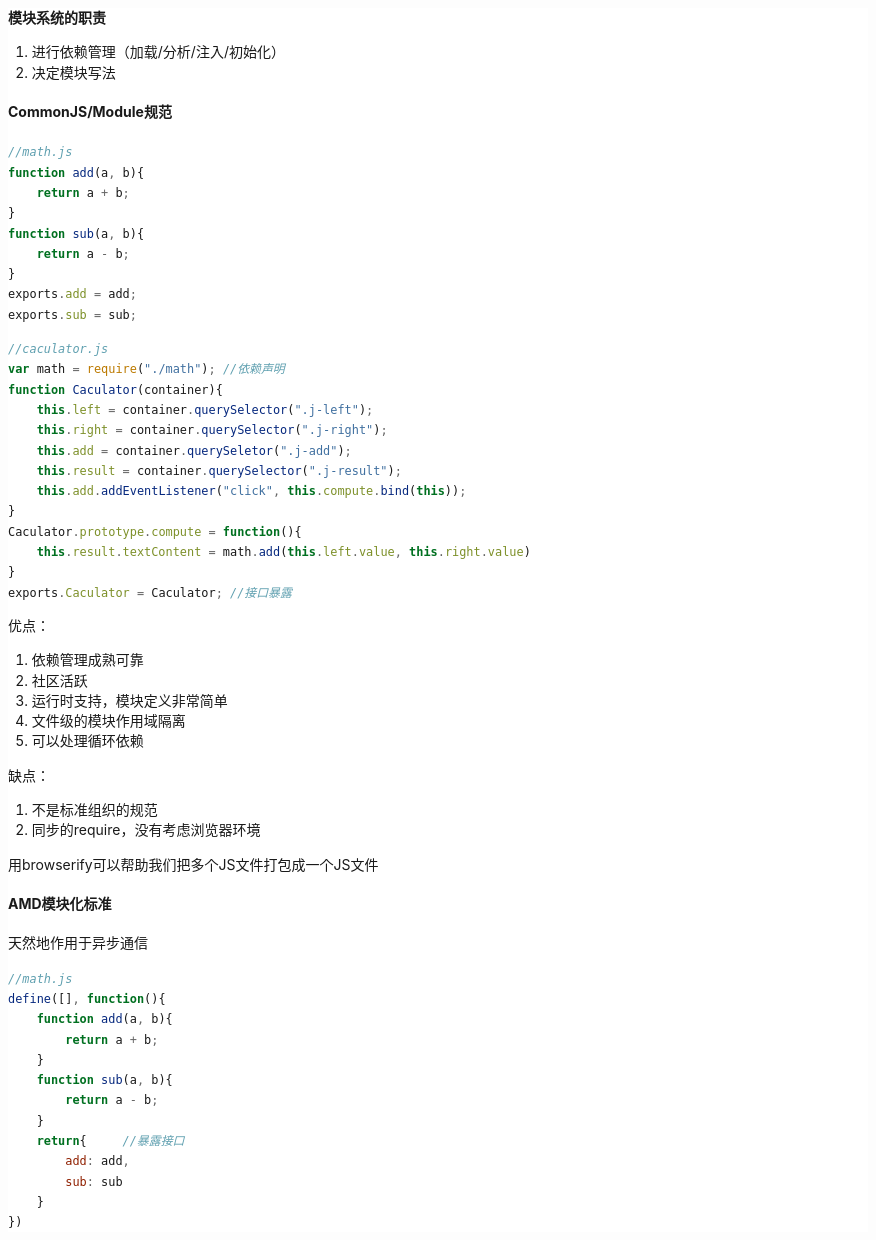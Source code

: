 **模块系统的职责**

1. 进行依赖管理（加载/分析/注入/初始化）
2. 决定模块写法

#### CommonJS/Module规范

```javascript
//math.js
function add(a, b){
	return a + b;
}
function sub(a, b){
	return a - b;
}
exports.add = add;
exports.sub = sub;
```

```javascript
//caculator.js
var math = require("./math"); //依赖声明
function Caculator(container){
	this.left = container.querySelector(".j-left");
	this.right = container.querySelector(".j-right");
	this.add = container.querySeletor(".j-add");
	this.result = container.querySelector(".j-result");
	this.add.addEventListener("click", this.compute.bind(this));
}
Caculator.prototype.compute = function(){
	this.result.textContent = math.add(this.left.value, this.right.value)
}
exports.Caculator = Caculator; //接口暴露
```

优点：

1. 依赖管理成熟可靠
2. 社区活跃
3. 运行时支持，模块定义非常简单
4. 文件级的模块作用域隔离
5. 可以处理循环依赖

缺点：

1. 不是标准组织的规范
2. 同步的require，没有考虑浏览器环境

用browserify可以帮助我们把多个JS文件打包成一个JS文件

#### AMD模块化标准

天然地作用于异步通信

```javascript
//math.js
define([], function(){
	function add(a, b){
		return a + b;
	}
	function sub(a, b){
		return a - b;
	}
	return{		//暴露接口
		add: add,
		sub: sub
	}
})
```
